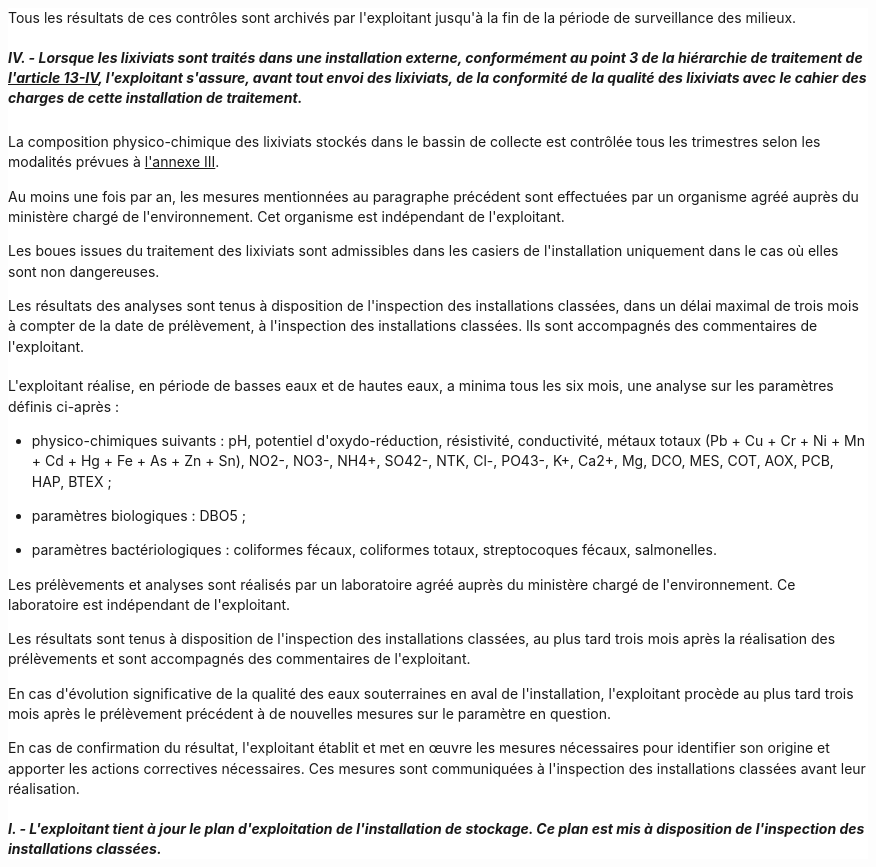 Tous les résultats de ces contrôles sont archivés par l'exploitant jusqu'à la fin de la période de surveillance des milieux.

##### IV. - Lorsque les lixiviats sont traités dans une installation externe, conformément au point 3 de la hiérarchie de traitement de [l'article 13-IV](#article-13), l'exploitant s'assure, avant tout envoi des lixiviats, de la conformité de la qualité des lixiviats avec le cahier des charges de cette installation de traitement.

La composition physico-chimique des lixiviats stockés dans le bassin de collecte est contrôlée tous les trimestres selon les modalités prévues à [l'annexe III](#annexe-iii-:-dispositions-relatives-au-contrôle-des-eaux,-des-lixiviats-et-des-gaz).

Au moins une fois par an, les mesures mentionnées au paragraphe précédent sont effectuées par un organisme agréé auprès du ministère chargé de l'environnement. Cet organisme est indépendant de l'exploitant.

Les boues issues du traitement des lixiviats sont admissibles dans les casiers de l'installation uniquement dans le cas où elles sont non dangereuses.

Les résultats des analyses sont tenus à disposition de l'inspection des installations classées, dans un délai maximal de trois mois à compter de la date de prélèvement, à l'inspection des installations classées. Ils sont accompagnés des commentaires de l'exploitant.

#### 

L'exploitant réalise, en période de basses eaux et de hautes eaux, a minima tous les six mois, une analyse sur les paramètres définis ci-après :

- physico-chimiques suivants : pH, potentiel d'oxydo-réduction, résistivité, conductivité, métaux totaux (Pb + Cu + Cr + Ni + Mn + Cd + Hg + Fe + As + Zn + Sn), NO2-, NO3-, NH4+, SO42-, NTK, Cl-, PO43-, K+, Ca2+, Mg, DCO, MES, COT, AOX, PCB, HAP, BTEX ;

- paramètres biologiques : DBO5 ;

- paramètres bactériologiques : coliformes fécaux, coliformes totaux, streptocoques fécaux, salmonelles.

Les prélèvements et analyses sont réalisés par un laboratoire agréé auprès du ministère chargé de l'environnement. Ce laboratoire est indépendant de l'exploitant.

Les résultats sont tenus à disposition de l'inspection des installations classées, au plus tard trois mois après la réalisation des prélèvements et sont accompagnés des commentaires de l'exploitant.

En cas d'évolution significative de la qualité des eaux souterraines en aval de l'installation, l'exploitant procède au plus tard trois mois après le prélèvement précédent à de nouvelles mesures sur le paramètre en question.

En cas de confirmation du résultat, l'exploitant établit et met en œuvre les mesures nécessaires pour identifier son origine et apporter les actions correctives nécessaires. Ces mesures sont communiquées à l'inspection des installations classées avant leur réalisation.

#### 

##### I. - L'exploitant tient à jour le plan d'exploitation de l'installation de stockage. Ce plan est mis à disposition de l'inspection des installations classées.
